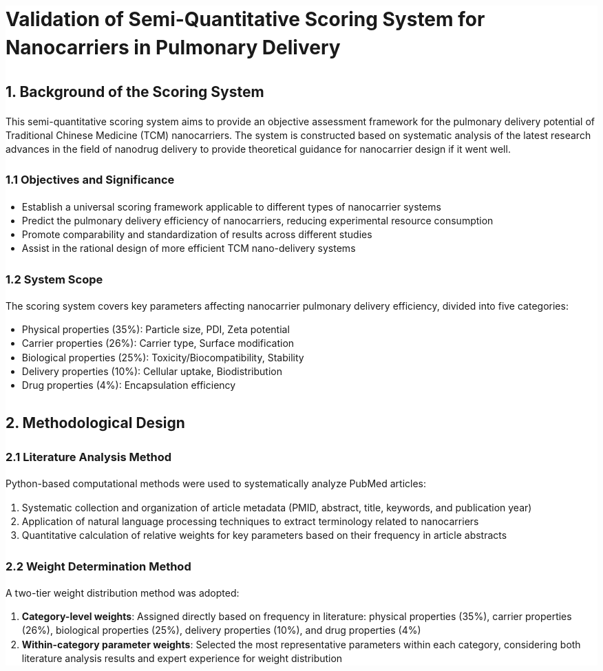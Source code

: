 # Validation of Semi-Quantitative Scoring System for  Nanocarriers in Pulmonary Delivery

## 1. Background of the Scoring System

This semi-quantitative scoring system aims to provide an objective assessment framework for the pulmonary delivery potential of Traditional Chinese Medicine (TCM) nanocarriers. The system is constructed based on systematic analysis of the latest research advances in the field of nanodrug delivery to provide theoretical guidance for nanocarrier design if it went well.

### 1.1 Objectives and Significance

- Establish a universal scoring framework applicable to different types of nanocarrier systems
- Predict the pulmonary delivery efficiency of nanocarriers, reducing experimental resource consumption
- Promote comparability and standardization of results across different studies
- Assist in the rational design of more efficient TCM nano-delivery systems

### 1.2 System Scope

The scoring system covers key parameters affecting nanocarrier pulmonary delivery efficiency, divided into five categories:

- Physical properties (35%): Particle size, PDI, Zeta potential
- Carrier properties (26%): Carrier type, Surface modification
- Biological properties (25%): Toxicity/Biocompatibility, Stability
- Delivery properties (10%): Cellular uptake, Biodistribution
- Drug properties (4%): Encapsulation efficiency

## 2. Methodological Design

### 2.1 Literature Analysis Method

Python-based computational methods were used to systematically analyze PubMed articles:

1. Systematic collection and organization of article metadata (PMID, abstract, title, keywords, and publication year)
2. Application of natural language processing techniques to extract terminology related to nanocarriers
3. Quantitative calculation of relative weights for key parameters based on their frequency in article abstracts

### 2.2 Weight Determination Method

A two-tier weight distribution method was adopted:

1. **Category-level weights**: Assigned directly based on frequency in literature: physical properties (35%), carrier properties (26%), biological properties (25%), delivery properties (10%), and drug properties (4%)
2. **Within-category parameter weights**: Selected the most representative parameters within each category, considering both literature analysis results and expert experience for weight distribution
